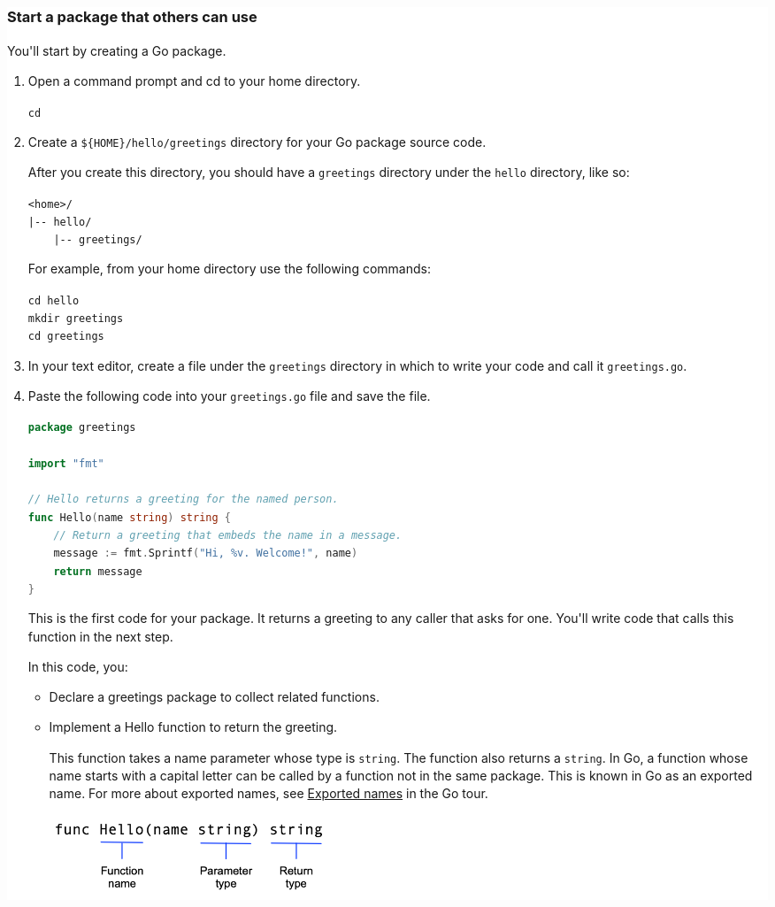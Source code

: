 ### Start a package that others can use

You'll start by creating a Go package. 

1.  Open a command prompt and cd to your home directory.

    ```
    cd
    ```

2.  Create a `${HOME}/hello/greetings` directory for your Go package source code.

    After you create this directory, you should have a `greetings` directory under the `hello` directory, like so:

    ```
    <home>/
    |-- hello/
        |-- greetings/
    ```

    For example, from your home directory use the following commands:

    ```
    cd hello
    mkdir greetings
    cd greetings
    ```

3.  In your text editor, create a file under the `greetings` directory in which to write your code and call it `greetings.go`.
4.  Paste the following code into your `greetings.go` file and save the file.

    ```go
    package greetings

    import "fmt"

    // Hello returns a greeting for the named person.
    func Hello(name string) string {
        // Return a greeting that embeds the name in a message.
        message := fmt.Sprintf("Hi, %v. Welcome!", name)
        return message
    }
    ```

    This is the first code for your package. It returns a greeting to any caller that asks for one. You'll write code that calls this function in the next step.

    In this code, you:
    
    - Declare a greetings package to collect related functions.
    - Implement a Hello function to return the greeting.

      This function takes a name parameter whose type is `string`. The function also returns a `string`. In Go, a function whose name starts with a capital letter can be called by a function not in the same package. This is known in Go as an exported name. For more about exported names, see [Exported names](https://go.dev/tour/basics/3) in the Go tour.
    
      <img src="figures/function-syntax.png" width="40%">
